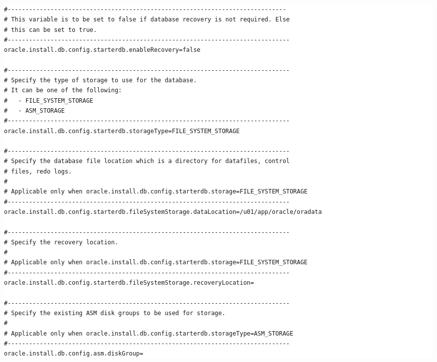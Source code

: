     #------------------------------------------------------------------------------
    # This variable is to be set to false if database recovery is not required. Else
    # this can be set to true.
    #-------------------------------------------------------------------------------
    oracle.install.db.config.starterdb.enableRecovery=false

    #-------------------------------------------------------------------------------
    # Specify the type of storage to use for the database.
    # It can be one of the following:
    #   - FILE_SYSTEM_STORAGE
    #   - ASM_STORAGE
    #-------------------------------------------------------------------------------
    oracle.install.db.config.starterdb.storageType=FILE_SYSTEM_STORAGE

    #-------------------------------------------------------------------------------
    # Specify the database file location which is a directory for datafiles, control
    # files, redo logs.
    #
    # Applicable only when oracle.install.db.config.starterdb.storage=FILE_SYSTEM_STORAGE
    #-------------------------------------------------------------------------------
    oracle.install.db.config.starterdb.fileSystemStorage.dataLocation=/u01/app/oracle/oradata

    #-------------------------------------------------------------------------------
    # Specify the recovery location.
    #
    # Applicable only when oracle.install.db.config.starterdb.storage=FILE_SYSTEM_STORAGE
    #-------------------------------------------------------------------------------
    oracle.install.db.config.starterdb.fileSystemStorage.recoveryLocation=

    #-------------------------------------------------------------------------------
    # Specify the existing ASM disk groups to be used for storage.
    #
    # Applicable only when oracle.install.db.config.starterdb.storageType=ASM_STORAGE
    #-------------------------------------------------------------------------------
    oracle.install.db.config.asm.diskGroup=
